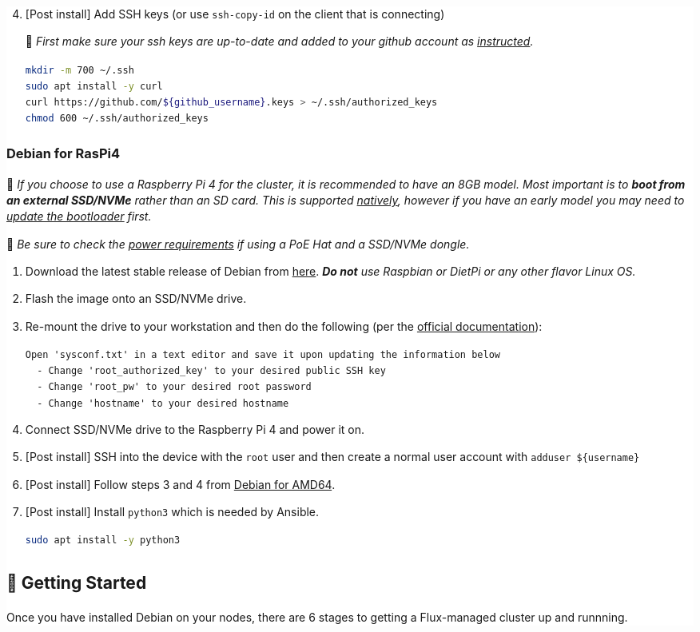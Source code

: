 4. [Post install] Add SSH keys (or use `ssh-copy-id` on the client that is connecting)

    📍 _First make sure your ssh keys are up-to-date and added to your github account as [instructed](https://docs.github.com/en/authentication/connecting-to-github-with-ssh/adding-a-new-ssh-key-to-your-github-account)._

    ```sh
    mkdir -m 700 ~/.ssh
    sudo apt install -y curl
    curl https://github.com/${github_username}.keys > ~/.ssh/authorized_keys
    chmod 600 ~/.ssh/authorized_keys
    ```

### Debian for RasPi4

📍 _If you choose to use a Raspberry Pi 4 for the cluster, it is recommended to have an 8GB model. Most important is to **boot from an external SSD/NVMe** rather than an SD card. This is supported [natively](https://www.raspberrypi.com/documentation/computers/raspberry-pi.html), however if you have an early model you may need to [update the bootloader](https://www.tomshardware.com/how-to/boot-raspberry-pi-4-usb) first._

📍 _Be sure to check the [power requirements](https://www.raspberrypi.com/documentation/computers/raspberry-pi.html#power-supply) if using a PoE Hat and a SSD/NVMe dongle._

1. Download the latest stable release of Debian from [here](https://raspi.debian.net/tested-images). _**Do not** use Raspbian or DietPi or any other flavor Linux OS._

2. Flash the image onto an SSD/NVMe drive.

3. Re-mount the drive to your workstation and then do the following (per the [official documentation](https://raspi.debian.net/defaults-and-settings)):

    ```txt
    Open 'sysconf.txt' in a text editor and save it upon updating the information below
      - Change 'root_authorized_key' to your desired public SSH key
      - Change 'root_pw' to your desired root password
      - Change 'hostname' to your desired hostname
    ```

4. Connect SSD/NVMe drive to the Raspberry Pi 4 and power it on.

5. [Post install] SSH into the device with the `root` user and then create a normal user account with `adduser ${username}`

6. [Post install] Follow steps 3 and 4 from [Debian for AMD64](#debian-for-amd64).

7. [Post install] Install `python3` which is needed by Ansible.

    ```sh
    sudo apt install -y python3
    ```

## 🚀 Getting Started

Once you have installed Debian on your nodes, there are 6 stages to getting a Flux-managed cluster up and runnning.
